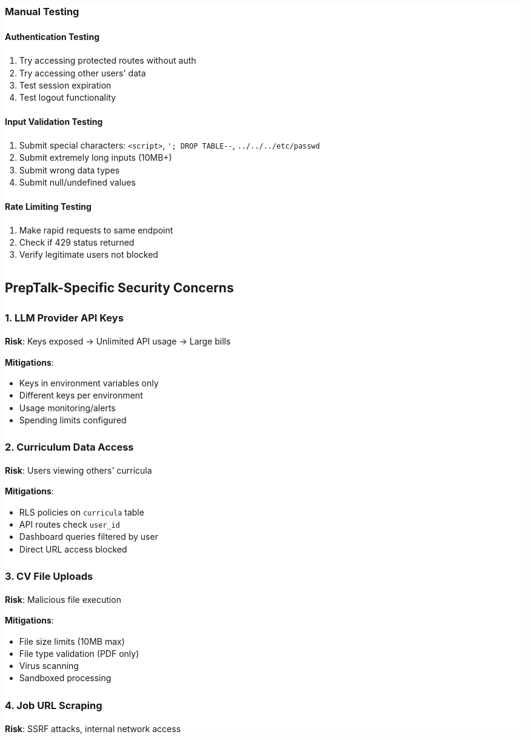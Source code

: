 ### Manual Testing

#### Authentication Testing
1. Try accessing protected routes without auth
2. Try accessing other users' data
3. Test session expiration
4. Test logout functionality

#### Input Validation Testing
1. Submit special characters: `<script>`, `'; DROP TABLE--`, `../../../etc/passwd`
2. Submit extremely long inputs (10MB+)
3. Submit wrong data types
4. Submit null/undefined values

#### Rate Limiting Testing
1. Make rapid requests to same endpoint
2. Check if 429 status returned
3. Verify legitimate users not blocked

## PrepTalk-Specific Security Concerns

### 1. LLM Provider API Keys
**Risk**: Keys exposed → Unlimited API usage → Large bills

**Mitigations**:
- Keys in environment variables only
- Different keys per environment
- Usage monitoring/alerts
- Spending limits configured

### 2. Curriculum Data Access
**Risk**: Users viewing others' curricula

**Mitigations**:
- RLS policies on `curricula` table
- API routes check `user_id`
- Dashboard queries filtered by user
- Direct URL access blocked

### 3. CV File Uploads
**Risk**: Malicious file execution

**Mitigations**:
- File size limits (10MB max)
- File type validation (PDF only)
- Virus scanning
- Sandboxed processing

### 4. Job URL Scraping
**Risk**: SSRF attacks, internal network access
